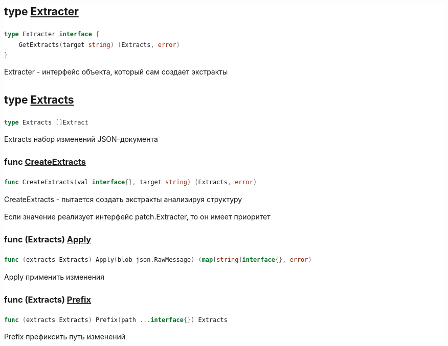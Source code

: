 


## <a name="Extracter">type</a> [Extracter](https://git.elewise.com/elma365/common/-/tree/develop/pkg/patch/extracts_creater.go?s=243:317#L14)
``` go
type Extracter interface {
    GetExtracts(target string) (Extracts, error)
}
```
Extracter - интерфейс объекта, который сам создает экстракты










## <a name="Extracts">type</a> [Extracts](https://git.elewise.com/elma365/common/-/tree/develop/pkg/patch/extract.go?s=1311:1334#L54)
``` go
type Extracts []Extract
```
Extracts набор изменений JSON-документа







### <a name="CreateExtracts">func</a> [CreateExtracts](https://git.elewise.com/elma365/common/-/tree/develop/pkg/patch/extracts_creater.go?s=557:626#L21)
``` go
func CreateExtracts(val interface{}, target string) (Extracts, error)
```
CreateExtracts - пытается создать экстракты анализируя структуру

Если значение реализует интерфейс patch.Extracter, то он имеет приоритет





### <a name="Extracts.Apply">func</a> (Extracts) [Apply](https://git.elewise.com/elma365/common/-/tree/develop/pkg/patch/extract.go?s=1871:1955#L77)
``` go
func (extracts Extracts) Apply(blob json.RawMessage) (map[string]interface{}, error)
```
Apply применить изменения




### <a name="Extracts.Prefix">func</a> (Extracts) [Prefix](https://git.elewise.com/elma365/common/-/tree/develop/pkg/patch/extract.go?s=1395:1456#L57)
``` go
func (extracts Extracts) Prefix(path ...interface{}) Extracts
```
Prefix префиксить путь изменений
